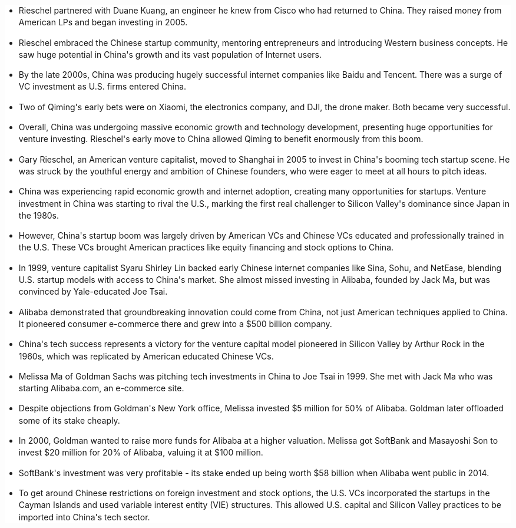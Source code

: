 - Rieschel partnered with Duane Kuang, an engineer he knew from Cisco who had returned to China. They raised money from American LPs and began investing in 2005.

- Rieschel embraced the Chinese startup community, mentoring entrepreneurs and introducing Western business concepts. He saw huge potential in China's growth and its vast population of Internet users.

- By the late 2000s, China was producing hugely successful internet companies like Baidu and Tencent. There was a surge of VC investment as U.S. firms entered China.

- Two of Qiming's early bets were on Xiaomi, the electronics company, and DJI, the drone maker. Both became very successful. 

- Overall, China was undergoing massive economic growth and technology development, presenting huge opportunities for venture investing. Rieschel's early move to China allowed Qiming to benefit enormously from this boom.

 

- Gary Rieschel, an American venture capitalist, moved to Shanghai in 2005 to invest in China's booming tech startup scene. He was struck by the youthful energy and ambition of Chinese founders, who were eager to meet at all hours to pitch ideas. 

- China was experiencing rapid economic growth and internet adoption, creating many opportunities for startups. Venture investment in China was starting to rival the U.S., marking the first real challenger to Silicon Valley's dominance since Japan in the 1980s. 

- However, China's startup boom was largely driven by American VCs and Chinese VCs educated and professionally trained in the U.S. These VCs brought American practices like equity financing and stock options to China. 

- In 1999, venture capitalist Syaru Shirley Lin backed early Chinese internet companies like Sina, Sohu, and NetEase, blending U.S. startup models with access to China's market. She almost missed investing in Alibaba, founded by Jack Ma, but was convinced by Yale-educated Joe Tsai.

- Alibaba demonstrated that groundbreaking innovation could come from China, not just American techniques applied to China. It pioneered consumer e-commerce there and grew into a $500 billion company. 

- China's tech success represents a victory for the venture capital model pioneered in Silicon Valley by Arthur Rock in the 1960s, which was replicated by American educated Chinese VCs.

 

- Melissa Ma of Goldman Sachs was pitching tech investments in China to Joe Tsai in 1999. She met with Jack Ma who was starting Alibaba.com, an e-commerce site. 

- Despite objections from Goldman's New York office, Melissa invested $5 million for 50% of Alibaba. Goldman later offloaded some of its stake cheaply.  

- In 2000, Goldman wanted to raise more funds for Alibaba at a higher valuation. Melissa got SoftBank and Masayoshi Son to invest $20 million for 20% of Alibaba, valuing it at $100 million.

- SoftBank's investment was very profitable - its stake ended up being worth $58 billion when Alibaba went public in 2014. 

- To get around Chinese restrictions on foreign investment and stock options, the U.S. VCs incorporated the startups in the Cayman Islands and used variable interest entity (VIE) structures. This allowed U.S. capital and Silicon Valley practices to be imported into China's tech sector.
